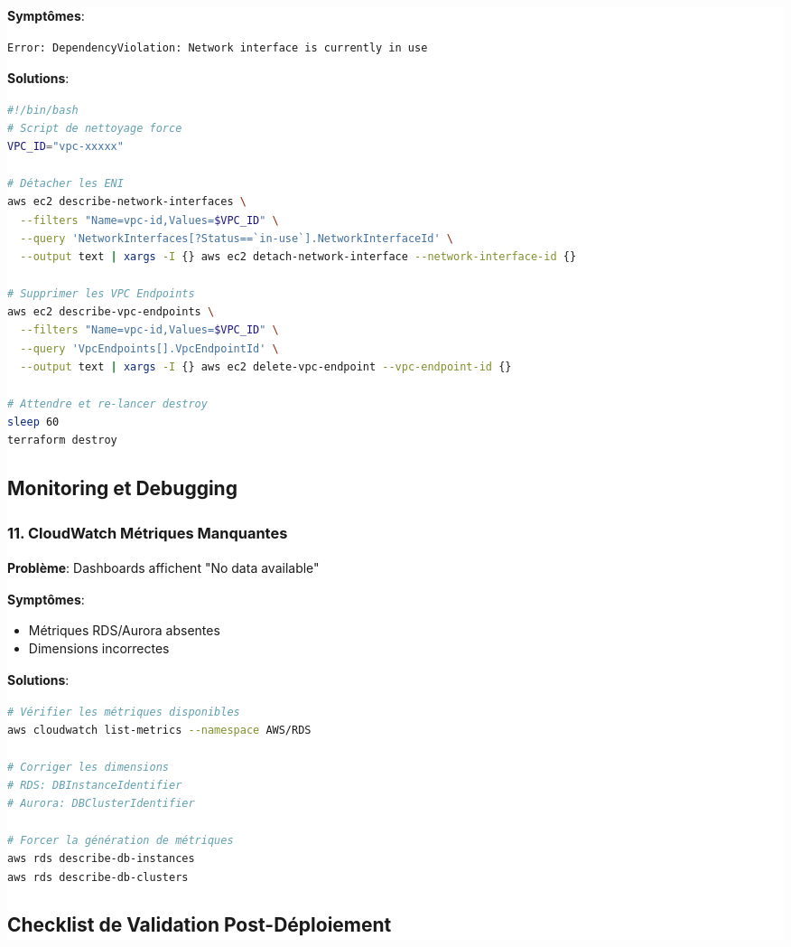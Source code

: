 **Symptômes**:
```bash
Error: DependencyViolation: Network interface is currently in use
```

**Solutions**:
```bash
#!/bin/bash
# Script de nettoyage force
VPC_ID="vpc-xxxxx"

# Détacher les ENI
aws ec2 describe-network-interfaces \
  --filters "Name=vpc-id,Values=$VPC_ID" \
  --query 'NetworkInterfaces[?Status==`in-use`].NetworkInterfaceId' \
  --output text | xargs -I {} aws ec2 detach-network-interface --network-interface-id {}

# Supprimer les VPC Endpoints
aws ec2 describe-vpc-endpoints \
  --filters "Name=vpc-id,Values=$VPC_ID" \
  --query 'VpcEndpoints[].VpcEndpointId' \
  --output text | xargs -I {} aws ec2 delete-vpc-endpoint --vpc-endpoint-id {}

# Attendre et re-lancer destroy
sleep 60
terraform destroy
```

## Monitoring et Debugging

### 11. CloudWatch Métriques Manquantes
**Problème**: Dashboards affichent "No data available"

**Symptômes**:
- Métriques RDS/Aurora absentes
- Dimensions incorrectes

**Solutions**:
```bash
# Vérifier les métriques disponibles
aws cloudwatch list-metrics --namespace AWS/RDS

# Corriger les dimensions
# RDS: DBInstanceIdentifier
# Aurora: DBClusterIdentifier

# Forcer la génération de métriques
aws rds describe-db-instances
aws rds describe-db-clusters
```

## Checklist de Validation Post-Déploiement
